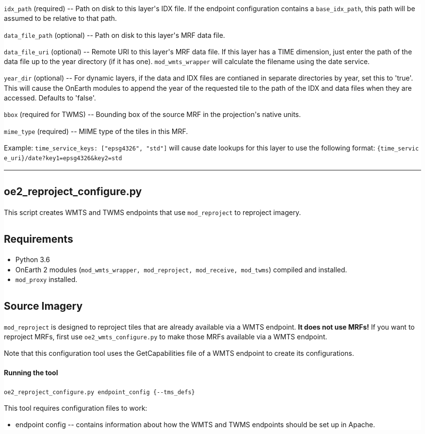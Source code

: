 `idx_path` (required) -- Path on disk to this layer's IDX file. If the endpoint
configuration contains a `base_idx_path`, this path will be assumed to be
relative to that path.

`data_file_path` (optional) -- Path on disk to this layer's MRF data file.

`data_file_uri` (optional) -- Remote URI to this layer's MRF data file. If this
layer has a TIME dimension, just enter the path of the data file up to the year
directory (if it has one). `mod_wmts_wrapper` will calculate the filename using
the date service.

`year_dir` (optional) -- For dynamic layers, if the data and IDX files are
contianed in separate directories by year, set this to 'true'. This will cause
the OnEarth modules to append the year of the requested tile to the path of the
IDX and data files when they are accessed. Defaults to 'false'.

`bbox` (required for TWMS) -- Bounding box of the source MRF in the projection's
native units.

`mime_type` (required) -- MIME type of the tiles in this MRF.

Example: `time_service_keys: ["epsg4326", "std"]` will cause date lookups for
this layer to use the following format:
`{time_service_uri}/date?key1=epsg4326&key2=std`

---

## oe2_reproject_configure.py

This script creates WMTS and TWMS endpoints that use `mod_reproject` to
reproject imagery.

## Requirements

- Python 3.6
- OnEarth 2 modules (`mod_wmts_wrapper, mod_reproject, mod_receive, mod_twms`)
  compiled and installed.
- `mod_proxy` installed.

## Source Imagery

`mod_reproject` is designed to reproject tiles that are already available via a
WMTS endpoint. **It does not use MRFs!** If you want to reproject MRFs, first
use `oe2_wmts_configure.py` to make those MRFs available via a WMTS endpoint.

Note that this configuration tool uses the GetCapabilities file of a WMTS
endpoint to create its configurations.

#### Running the tool

`oe2_reproject_configure.py endpoint_config {--tms_defs}`

This tool requires configuration files to work:

- endpoint config -- contains information about how the WMTS and TWMS endpoints
  should be set up in Apache.
